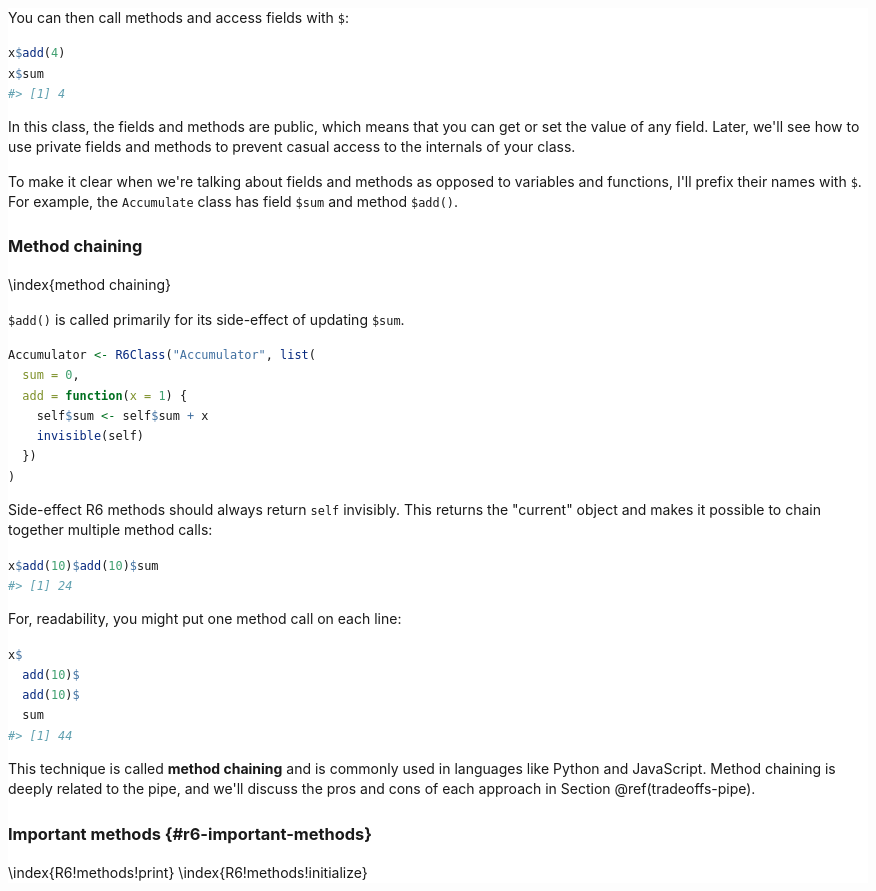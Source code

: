 You can then call methods and access fields with `$`:


```r
x$add(4) 
x$sum
#> [1] 4
```

In this class, the fields and methods are public, which means that you can get or set the value of any field. Later, we'll see how to use private fields and methods to prevent casual access to the internals of your class.

To make it clear when we're talking about fields and methods as opposed to variables and functions, I'll prefix their names with `$`. For example, the `Accumulate` class has field `$sum` and method `$add()`.

### Method chaining
\index{method chaining}

`$add()` is called primarily for its side-effect of updating `$sum`. 


```r
Accumulator <- R6Class("Accumulator", list(
  sum = 0,
  add = function(x = 1) {
    self$sum <- self$sum + x 
    invisible(self)
  })
)
```

Side-effect R6 methods should always return `self` invisibly. This returns the "current" object and makes it possible to chain together multiple method calls:


```r
x$add(10)$add(10)$sum
#> [1] 24
```

For, readability, you might put one method call on each line:


```r
x$
  add(10)$
  add(10)$
  sum
#> [1] 44
```

This technique is called __method chaining__ and is commonly used in languages like Python and JavaScript. Method chaining is deeply related to the pipe, and we'll discuss the pros and cons of each approach in Section \@ref(tradeoffs-pipe).

### Important methods {#r6-important-methods}
\index{R6!methods!print}
\index{R6!methods!initialize}


[^package]: That means if you're creating R6 in a package, you only need to make sure it's listed in the `Imports` field of the `DESCRIPTION`. There's no need to import the package into the `NAMESPACE`.
[^python]: Unlike in `this` in python, the `self` variable is automatically provided by R6, and does not form part of the method signature.
[^try-hard]: Because R is such a flexible language, it's technically still possible to access private values, but you'll have to try much harder, spelunking in to the details of R6's implementation.